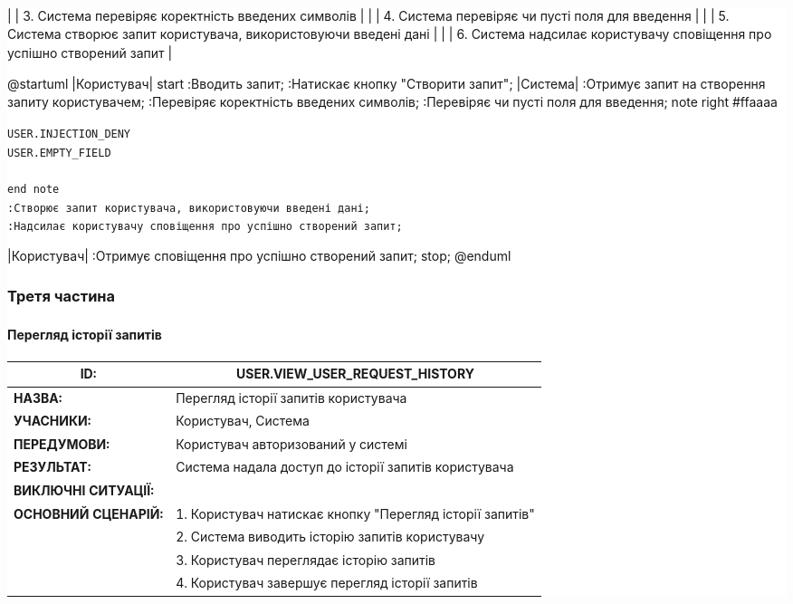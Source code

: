 |                          | 3. Система перевіряє коректність введених символів                             |
|                          | 4. Система перевіряє чи пусті поля для введення                                |
|                          | 5. Система створює запит користувача, використовуючи введені дані              |
|                          | 6. Система надсилає користувачу сповіщення про успішно створений запит         |

@startuml
|Користувач|
start
:Вводить запит;
:Натискає кнопку "Створити запит";
|Система|
:Отримує запит на створення запиту користувачем;
:Перевіряє коректність введених символів;
:Перевіряє чи пусті поля для введення;
note right #ffaaaa

    USER.INJECTION_DENY
    USER.EMPTY_FIELD

    end note
    :Створює запит користувача, використовуючи введені дані;
    :Надсилає користувачу сповіщення про успішно створений запит;
|Користувач|
:Отримує сповіщення про успішно створений запит;
stop;
@enduml

### Третя частина

#### Перегляд історії запитів
| **ID:**                  | USER.VIEW_USER_REQUEST_HISTORY                                                 |
| ------------------------ | ------------------------------------------------------------------------------ |
| **НАЗВА:**               | Перегляд історії запитів користувача                                           |
| **УЧАСНИКИ:**            | Користувач, Система                                                            |
| **ПЕРЕДУМОВИ:**          | Користувач авторизований у системі                                             |
| **РЕЗУЛЬТАТ:**           | Система надала доступ до історії запитів користувача                           |
| **ВИКЛЮЧНІ СИТУАЦІЇ:**   |                                                                                |    
| **ОСНОВНИЙ СЦЕНАРІЙ:**   | 1. Користувач натискає кнопку "Перегляд історії запитів"                       |
|                          | 2. Система виводить історію запитів користувачу                                |
|                          | 3. Користувач переглядає історію запитів                                       |
|                          | 4. Користувач завершує перегляд історії запитів                                |
